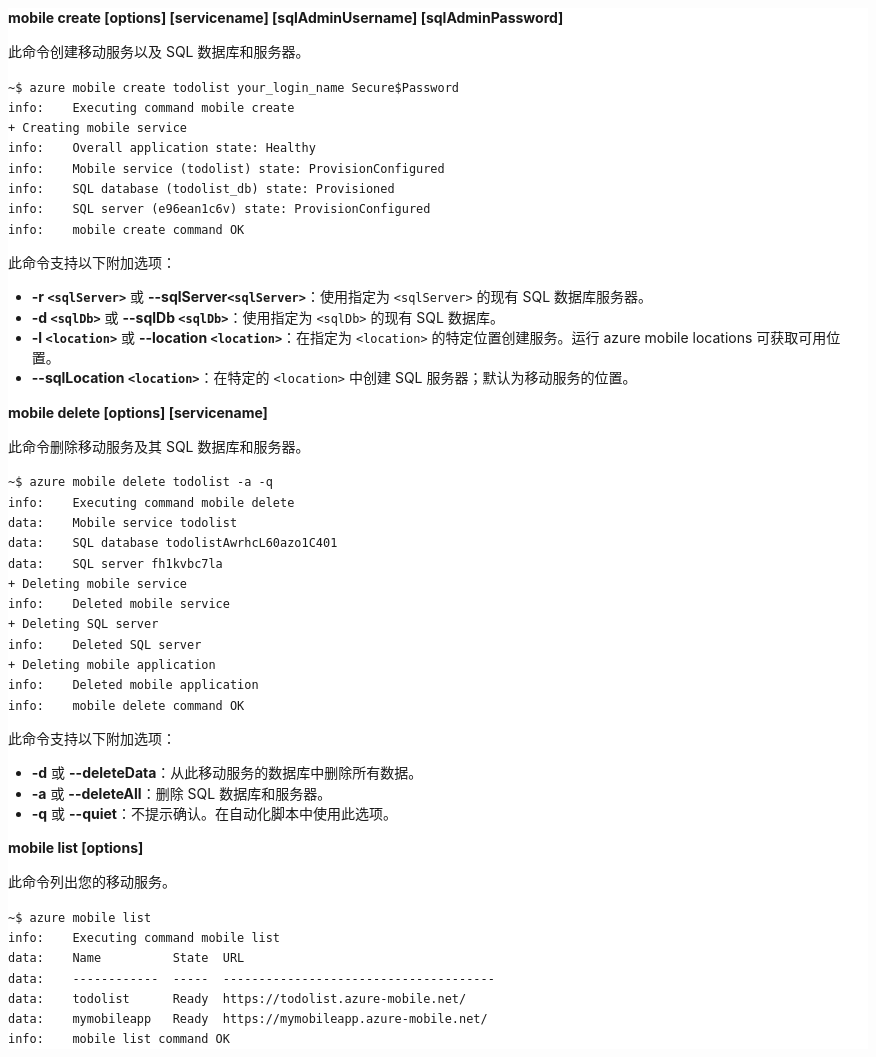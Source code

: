 **mobile create [options] [servicename] [sqlAdminUsername] [sqlAdminPassword]**

此命令创建移动服务以及 SQL 数据库和服务器。

```
~$ azure mobile create todolist your_login_name Secure$Password
info:    Executing command mobile create
+ Creating mobile service
info:    Overall application state: Healthy
info:    Mobile service (todolist) state: ProvisionConfigured
info:    SQL database (todolist_db) state: Provisioned
info:    SQL server (e96ean1c6v) state: ProvisionConfigured
info:    mobile create command OK
```

此命令支持以下附加选项：

+ **-r `<sqlServer>`** 或 **--sqlServer`<sqlServer>`**：使用指定为 `<sqlServer>` 的现有 SQL 数据库服务器。
+ **-d `<sqlDb>`** 或 **--sqlDb `<sqlDb>`**：使用指定为 `<sqlDb>` 的现有 SQL 数据库。
+ **-l `<location>`** 或 **--location `<location>`**：在指定为 `<location>` 的特定位置创建服务。运行 azure mobile locations 可获取可用位置。
+ **--sqlLocation `<location>`**：在特定的 `<location>` 中创建 SQL 服务器；默认为移动服务的位置。

**mobile delete [options] [servicename]**

此命令删除移动服务及其 SQL 数据库和服务器。

```
~$ azure mobile delete todolist -a -q
info:    Executing command mobile delete
data:    Mobile service todolist
data:    SQL database todolistAwrhcL60azo1C401
data:    SQL server fh1kvbc7la
+ Deleting mobile service
info:    Deleted mobile service
+ Deleting SQL server
info:    Deleted SQL server
+ Deleting mobile application
info:    Deleted mobile application
info:    mobile delete command OK
```

此命令支持以下附加选项：

+ **-d** 或 **--deleteData**：从此移动服务的数据库中删除所有数据。
+ **-a** 或 **--deleteAll**：删除 SQL 数据库和服务器。
+ **-q** 或 **--quiet**：不提示确认。在自动化脚本中使用此选项。

**mobile list [options]**

此命令列出您的移动服务。

```
~$ azure mobile list
info:    Executing command mobile list
data:    Name          State  URL
data:    ------------  -----  --------------------------------------
data:    todolist      Ready  https://todolist.azure-mobile.net/
data:    mymobileapp   Ready  https://mymobileapp.azure-mobile.net/
info:    mobile list command OK
```
